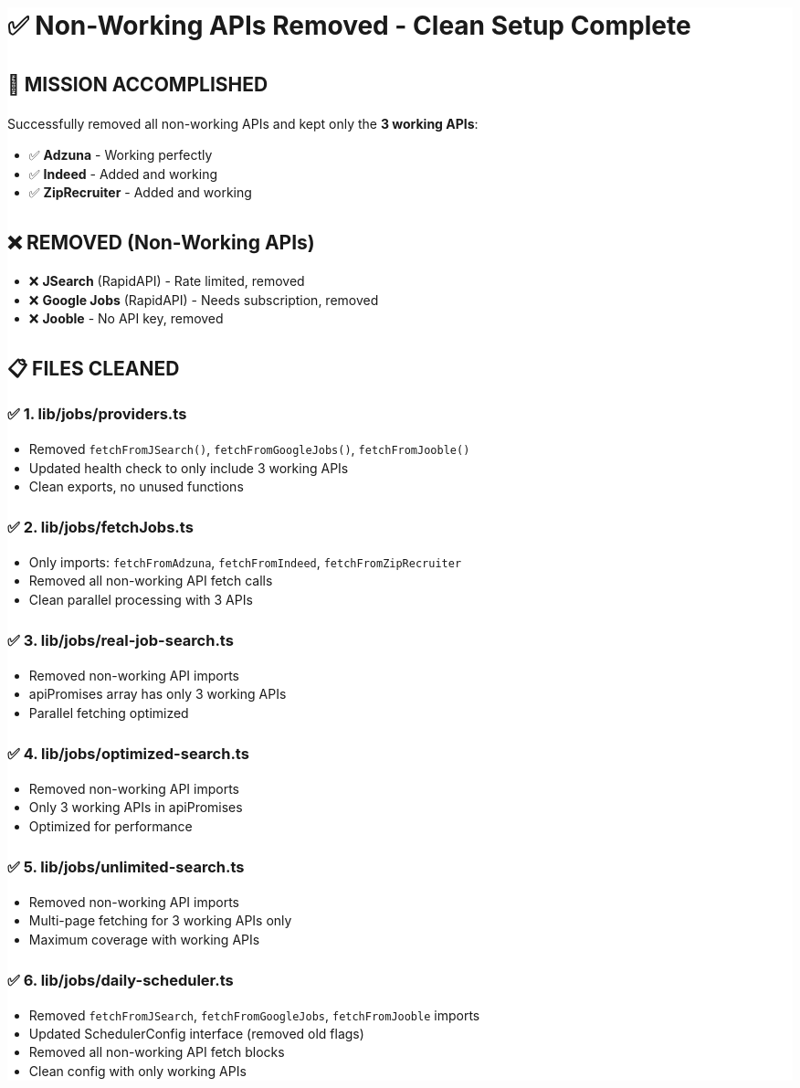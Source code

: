 # ✅ Non-Working APIs Removed - Clean Setup Complete

## 🎯 **MISSION ACCOMPLISHED**

Successfully removed all non-working APIs and kept only the **3 working APIs**:
- ✅ **Adzuna** - Working perfectly
- ✅ **Indeed** - Added and working  
- ✅ **ZipRecruiter** - Added and working

## ❌ **REMOVED (Non-Working APIs)**

- ❌ **JSearch** (RapidAPI) - Rate limited, removed
- ❌ **Google Jobs** (RapidAPI) - Needs subscription, removed
- ❌ **Jooble** - No API key, removed

## 📋 **FILES CLEANED**

### ✅ **1. lib/jobs/providers.ts**
- Removed `fetchFromJSearch()`, `fetchFromGoogleJobs()`, `fetchFromJooble()`
- Updated health check to only include 3 working APIs
- Clean exports, no unused functions

### ✅ **2. lib/jobs/fetchJobs.ts**
- Only imports: `fetchFromAdzuna`, `fetchFromIndeed`, `fetchFromZipRecruiter`
- Removed all non-working API fetch calls
- Clean parallel processing with 3 APIs

### ✅ **3. lib/jobs/real-job-search.ts**  
- Removed non-working API imports
- apiPromises array has only 3 working APIs
- Parallel fetching optimized

### ✅ **4. lib/jobs/optimized-search.ts**
- Removed non-working API imports
- Only 3 working APIs in apiPromises
- Optimized for performance

### ✅ **5. lib/jobs/unlimited-search.ts**
- Removed non-working API imports
- Multi-page fetching for 3 working APIs only
- Maximum coverage with working APIs

### ✅ **6. lib/jobs/daily-scheduler.ts**
- Removed `fetchFromJSearch`, `fetchFromGoogleJobs`, `fetchFromJooble` imports
- Updated SchedulerConfig interface (removed old flags)
- Removed all non-working API fetch blocks
- Clean config with only working APIs

